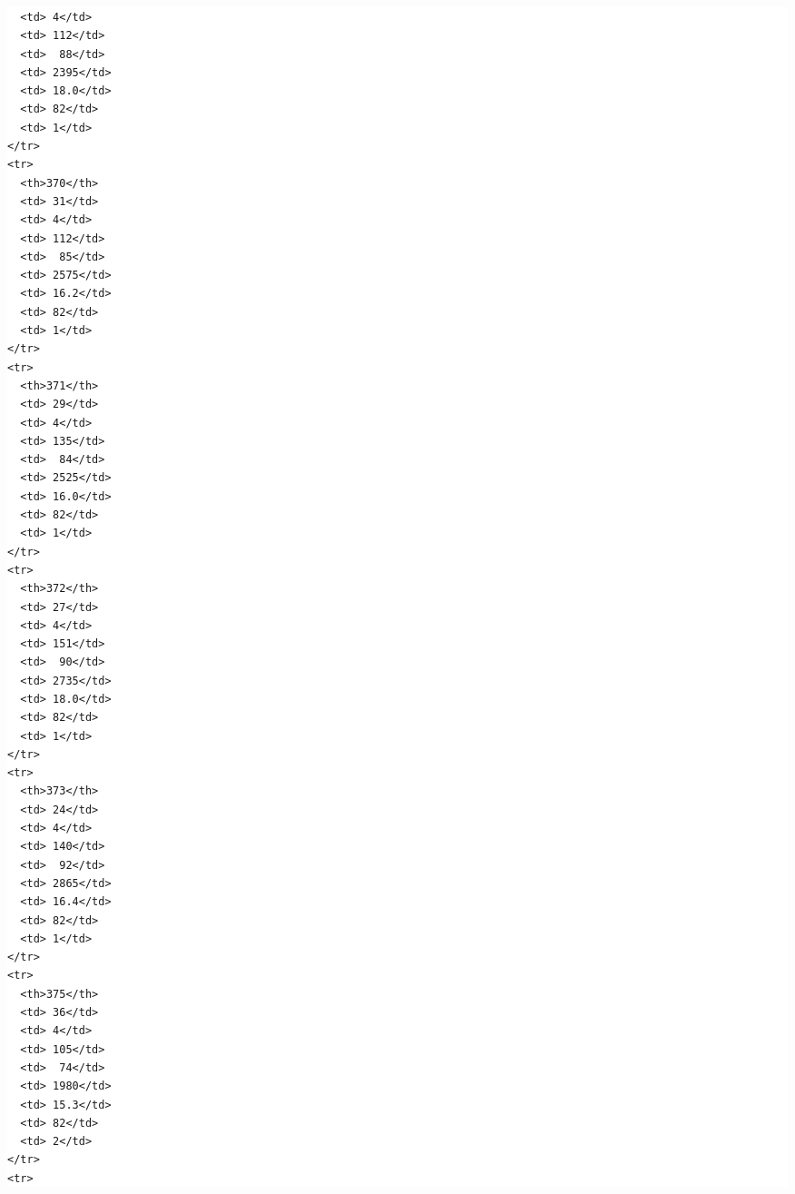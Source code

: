       <td> 4</td>
      <td> 112</td>
      <td>  88</td>
      <td> 2395</td>
      <td> 18.0</td>
      <td> 82</td>
      <td> 1</td>
    </tr>
    <tr>
      <th>370</th>
      <td> 31</td>
      <td> 4</td>
      <td> 112</td>
      <td>  85</td>
      <td> 2575</td>
      <td> 16.2</td>
      <td> 82</td>
      <td> 1</td>
    </tr>
    <tr>
      <th>371</th>
      <td> 29</td>
      <td> 4</td>
      <td> 135</td>
      <td>  84</td>
      <td> 2525</td>
      <td> 16.0</td>
      <td> 82</td>
      <td> 1</td>
    </tr>
    <tr>
      <th>372</th>
      <td> 27</td>
      <td> 4</td>
      <td> 151</td>
      <td>  90</td>
      <td> 2735</td>
      <td> 18.0</td>
      <td> 82</td>
      <td> 1</td>
    </tr>
    <tr>
      <th>373</th>
      <td> 24</td>
      <td> 4</td>
      <td> 140</td>
      <td>  92</td>
      <td> 2865</td>
      <td> 16.4</td>
      <td> 82</td>
      <td> 1</td>
    </tr>
    <tr>
      <th>375</th>
      <td> 36</td>
      <td> 4</td>
      <td> 105</td>
      <td>  74</td>
      <td> 1980</td>
      <td> 15.3</td>
      <td> 82</td>
      <td> 2</td>
    </tr>
    <tr>